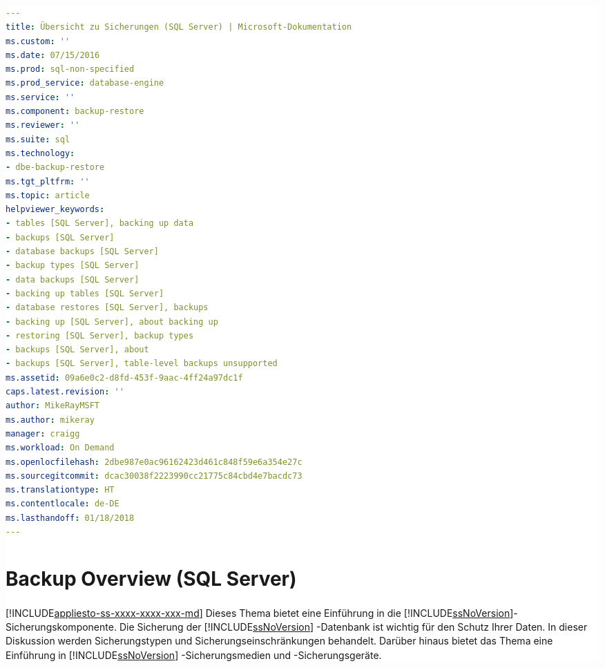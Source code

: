 ```yaml
---
title: Übersicht zu Sicherungen (SQL Server) | Microsoft-Dokumentation
ms.custom: ''
ms.date: 07/15/2016
ms.prod: sql-non-specified
ms.prod_service: database-engine
ms.service: ''
ms.component: backup-restore
ms.reviewer: ''
ms.suite: sql
ms.technology:
- dbe-backup-restore
ms.tgt_pltfrm: ''
ms.topic: article
helpviewer_keywords:
- tables [SQL Server], backing up data
- backups [SQL Server]
- database backups [SQL Server]
- backup types [SQL Server]
- data backups [SQL Server]
- backing up tables [SQL Server]
- database restores [SQL Server], backups
- backing up [SQL Server], about backing up
- restoring [SQL Server], backup types
- backups [SQL Server], about
- backups [SQL Server], table-level backups unsupported
ms.assetid: 09a6e0c2-d8fd-453f-9aac-4ff24a97dc1f
caps.latest.revision: ''
author: MikeRayMSFT
ms.author: mikeray
manager: craigg
ms.workload: On Demand
ms.openlocfilehash: 2dbe987e0ac96162423d461c848f59e6a354e27c
ms.sourcegitcommit: dcac30038f2223990cc21775c84cbd4e7bacdc73
ms.translationtype: HT
ms.contentlocale: de-DE
ms.lasthandoff: 01/18/2018
---
```

# <a name="backup-overview-sql-server"></a>Backup Overview (SQL Server)
[!INCLUDE[appliesto-ss-xxxx-xxxx-xxx-md](../../includes/appliesto-ss-xxxx-xxxx-xxx-md.md)] Dieses Thema bietet eine Einführung in die [!INCLUDE[ssNoVersion](../../includes/ssnoversion-md.md)]-Sicherungskomponente. Die Sicherung der [!INCLUDE[ssNoVersion](../../includes/ssnoversion-md.md)] -Datenbank ist wichtig für den Schutz Ihrer Daten. In dieser Diskussion werden Sicherungstypen und Sicherungseinschränkungen behandelt. Darüber hinaus bietet das Thema eine Einführung in [!INCLUDE[ssNoVersion](../../includes/ssnoversion-md.md)] -Sicherungsmedien und -Sicherungsgeräte.  
  
  